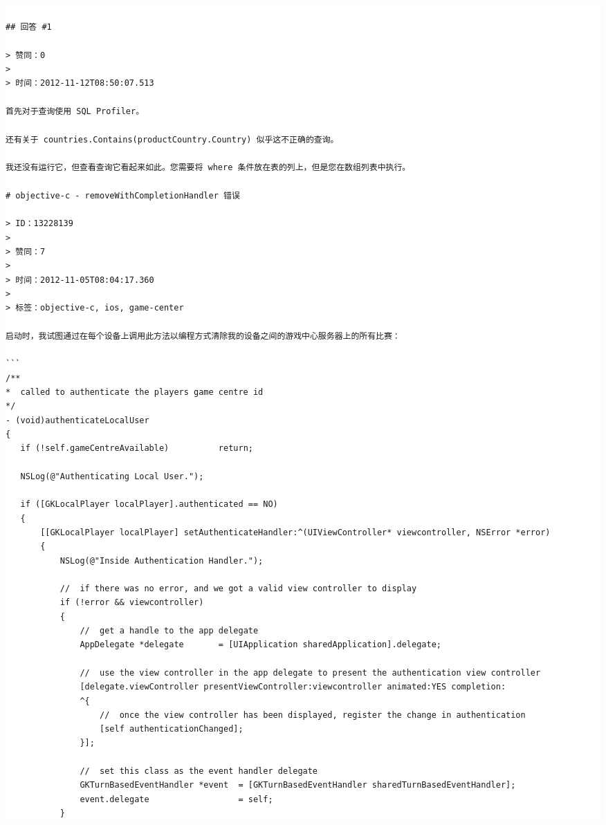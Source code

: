  ````

## 回答 #1

> 赞同：0
> 
> 时间：2012-11-12T08:50:07.513

首先对于查询使用 SQL Profiler。

还有关于 countries.Contains(productCountry.Country) 似乎这不正确的查询。

我还没有运行它，但查看查询它看起来如此。您需要将 where 条件放在表的列上，但是您在数组列表中执行。

# objective-c - removeWithCompletionHandler 错误

> ID：13228139
> 
> 赞同：7
> 
> 时间：2012-11-05T08:04:17.360
> 
> 标签：objective-c, ios, game-center

启动时，我试图通过在每个设备上调用此方法以编程方式清除我的设备之间的游戏中心服务器上的所有比赛：

```
/**
 *  called to authenticate the players game centre id
 */
- (void)authenticateLocalUser
{
    if (!self.gameCentreAvailable)          return;

    NSLog(@"Authenticating Local User.");

    if ([GKLocalPlayer localPlayer].authenticated == NO)
    {
        [[GKLocalPlayer localPlayer] setAuthenticateHandler:^(UIViewController* viewcontroller, NSError *error)
        {
            NSLog(@"Inside Authentication Handler.");

            //  if there was no error, and we got a valid view controller to display
            if (!error && viewcontroller)
            {
                //  get a handle to the app delegate
                AppDelegate *delegate       = [UIApplication sharedApplication].delegate;

                //  use the view controller in the app delegate to present the authentication view controller
                [delegate.viewController presentViewController:viewcontroller animated:YES completion:
                ^{
                    //  once the view controller has been displayed, register the change in authentication
                    [self authenticationChanged];
                }];

                //  set this class as the event handler delegate
                GKTurnBasedEventHandler *event  = [GKTurnBasedEventHandler sharedTurnBasedEventHandler];
                event.delegate                  = self;
            }
 ````